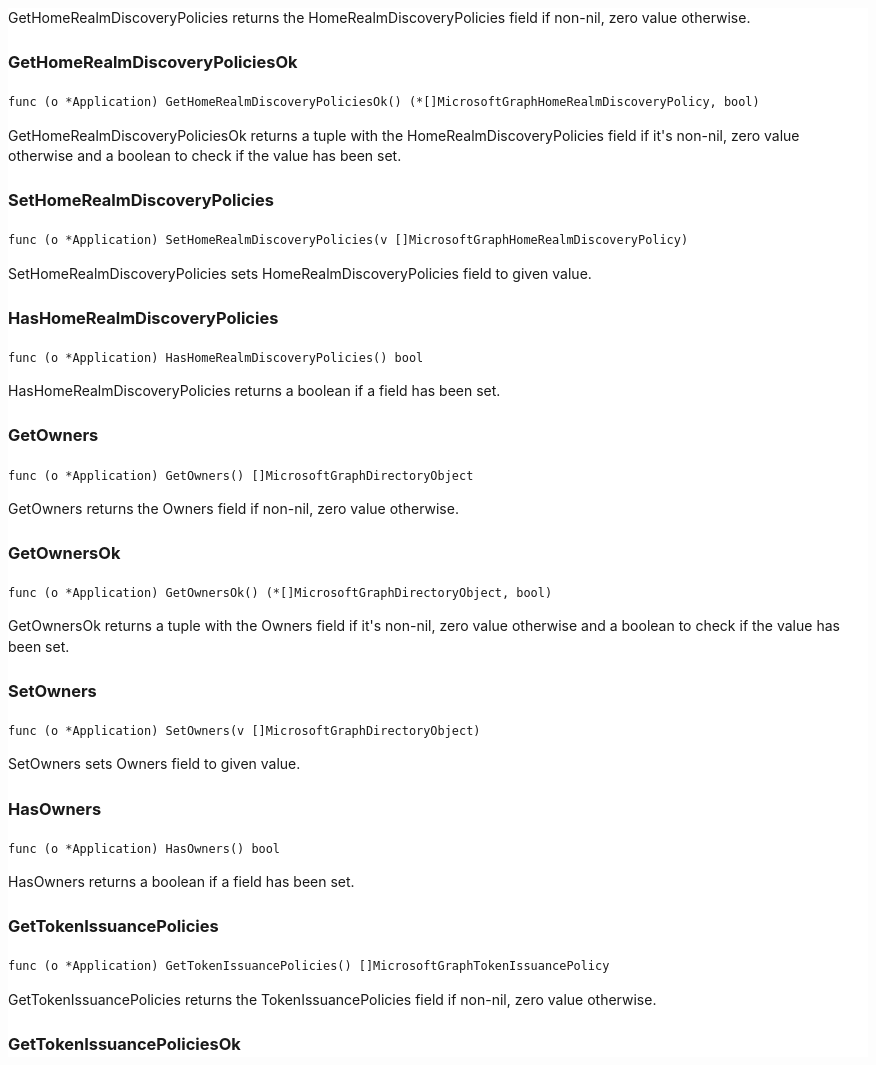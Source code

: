 GetHomeRealmDiscoveryPolicies returns the HomeRealmDiscoveryPolicies field if non-nil, zero value otherwise.

### GetHomeRealmDiscoveryPoliciesOk

`func (o *Application) GetHomeRealmDiscoveryPoliciesOk() (*[]MicrosoftGraphHomeRealmDiscoveryPolicy, bool)`

GetHomeRealmDiscoveryPoliciesOk returns a tuple with the HomeRealmDiscoveryPolicies field if it's non-nil, zero value otherwise
and a boolean to check if the value has been set.

### SetHomeRealmDiscoveryPolicies

`func (o *Application) SetHomeRealmDiscoveryPolicies(v []MicrosoftGraphHomeRealmDiscoveryPolicy)`

SetHomeRealmDiscoveryPolicies sets HomeRealmDiscoveryPolicies field to given value.

### HasHomeRealmDiscoveryPolicies

`func (o *Application) HasHomeRealmDiscoveryPolicies() bool`

HasHomeRealmDiscoveryPolicies returns a boolean if a field has been set.

### GetOwners

`func (o *Application) GetOwners() []MicrosoftGraphDirectoryObject`

GetOwners returns the Owners field if non-nil, zero value otherwise.

### GetOwnersOk

`func (o *Application) GetOwnersOk() (*[]MicrosoftGraphDirectoryObject, bool)`

GetOwnersOk returns a tuple with the Owners field if it's non-nil, zero value otherwise
and a boolean to check if the value has been set.

### SetOwners

`func (o *Application) SetOwners(v []MicrosoftGraphDirectoryObject)`

SetOwners sets Owners field to given value.

### HasOwners

`func (o *Application) HasOwners() bool`

HasOwners returns a boolean if a field has been set.

### GetTokenIssuancePolicies

`func (o *Application) GetTokenIssuancePolicies() []MicrosoftGraphTokenIssuancePolicy`

GetTokenIssuancePolicies returns the TokenIssuancePolicies field if non-nil, zero value otherwise.

### GetTokenIssuancePoliciesOk
